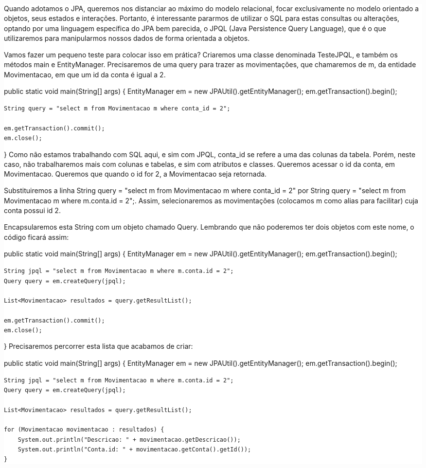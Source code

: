 Quando adotamos o JPA, queremos nos distanciar ao máximo do modelo relacional, focar exclusivamente no modelo orientado a objetos, seus estados e interações. Portanto, é interessante pararmos de utilizar o SQL para estas consultas ou alterações, optando por uma linguagem específica do JPA bem parecida, o JPQL (Java Persistence Query Language), que é o que utilizaremos para manipularmos nossos dados de forma orientada a objetos.

Vamos fazer um pequeno teste para colocar isso em prática? Criaremos uma classe denominada TesteJPQL, e também os métodos main e EntityManager. Precisaremos de uma query para trazer as movimentações, que chamaremos de m, da entidade Movimentacao, em que um id da conta é igual a 2.

public static void main(String[] args) {
    EntityManager em = new JPAUtil().getEntityManager();
    em.getTransaction().begin();

    String query = "select m from Movimentacao m where conta_id = 2";

    em.getTransaction().commit();
    em.close();
}
Como não estamos trabalhando com SQL aqui, e sim com JPQL, conta_id se refere a uma das colunas da tabela. Porém, neste caso, não trabalharemos mais com colunas e tabelas, e sim com atributos e classes. Queremos acessar o id da conta, em Movimentacao. Queremos que quando o id for 2, a Movimentacao seja retornada.

Substituiremos a linha String query = "select m from Movimentacao m where conta_id = 2" por String query = "select m from Movimentacao m where m.conta.id = 2";. Assim, selecionaremos as movimentações (colocamos m como alias para facilitar) cuja conta possui id 2.

Encapsularemos esta String com um objeto chamado Query. Lembrando que não poderemos ter dois objetos com este nome, o código ficará assim:

public static void main(String[] args) {
    EntityManager em = new JPAUtil().getEntityManager();
    em.getTransaction().begin();

    String jpql = "select m from Movimentacao m where m.conta.id = 2";
    Query query = em.createQuery(jpql);

    List<Movimentacao> resultados = query.getResultList(); 

    em.getTransaction().commit();
    em.close();
}
Precisaremos percorrer esta lista que acabamos de criar:

public static void main(String[] args) {
    EntityManager em = new JPAUtil().getEntityManager();
    em.getTransaction().begin();

    String jpql = "select m from Movimentacao m where m.conta.id = 2";
    Query query = em.createQuery(jpql);

    List<Movimentacao> resultados = query.getResultList();

    for (Movimentacao movimentacao : resultados) {
        System.out.println("Descricao: " + movimentacao.getDescricao());
        System.out.println("Conta.id: " + movimentacao.getConta().getId());
    } 
